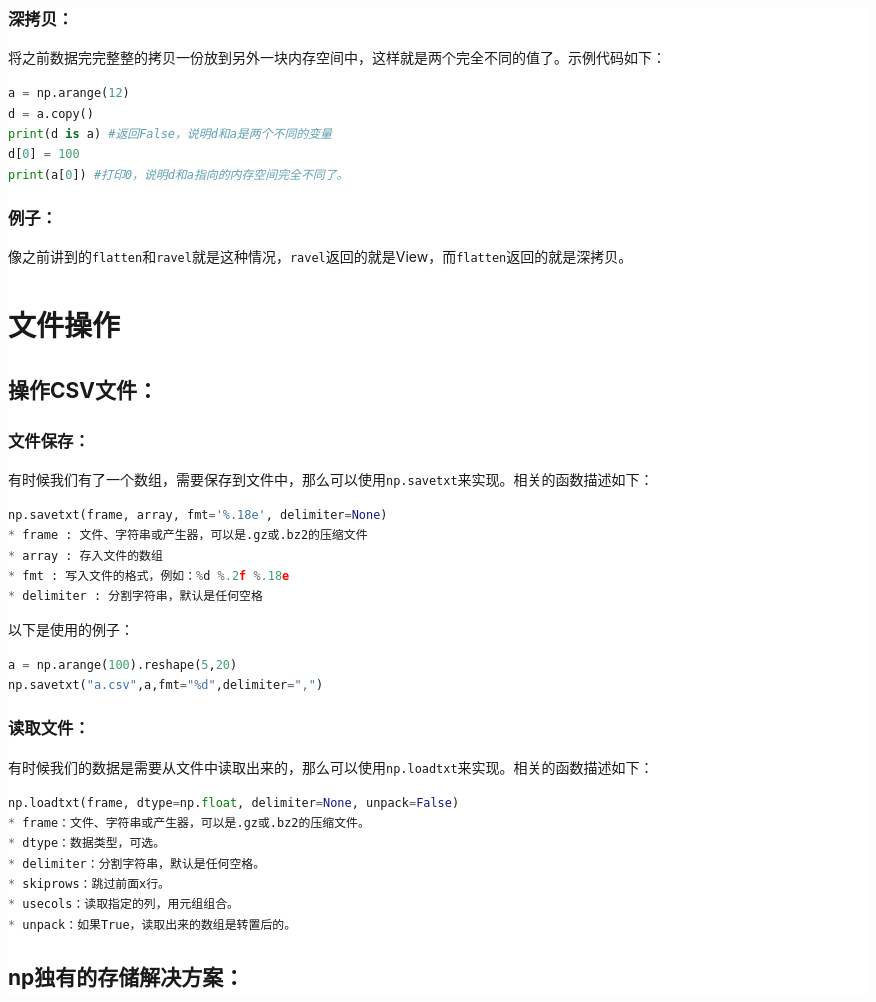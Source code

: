 ### 深拷贝：

将之前数据完完整整的拷贝一份放到另外一块内存空间中，这样就是两个完全不同的值了。示例代码如下：

```python
a = np.arange(12)
d = a.copy()
print(d is a) #返回False，说明d和a是两个不同的变量
d[0] = 100
print(a[0]) #打印0，说明d和a指向的内存空间完全不同了。
```

### 例子：

像之前讲到的`flatten`和`ravel`就是这种情况，`ravel`返回的就是View，而`flatten`返回的就是深拷贝。

# 文件操作

## 操作CSV文件：

### 文件保存：

有时候我们有了一个数组，需要保存到文件中，那么可以使用`np.savetxt`来实现。相关的函数描述如下：

```python
np.savetxt(frame, array, fmt='%.18e', delimiter=None)
* frame : 文件、字符串或产生器，可以是.gz或.bz2的压缩文件
* array : 存入文件的数组
* fmt : 写入文件的格式，例如：%d %.2f %.18e
* delimiter : 分割字符串，默认是任何空格
```

以下是使用的例子：

```python
a = np.arange(100).reshape(5,20)
np.savetxt("a.csv",a,fmt="%d",delimiter=",")
```

### 读取文件：

有时候我们的数据是需要从文件中读取出来的，那么可以使用`np.loadtxt`来实现。相关的函数描述如下：

```python
np.loadtxt(frame, dtype=np.float, delimiter=None, unpack=False)
* frame：文件、字符串或产生器，可以是.gz或.bz2的压缩文件。
* dtype：数据类型，可选。
* delimiter：分割字符串，默认是任何空格。
* skiprows：跳过前面x行。
* usecols：读取指定的列，用元组组合。
* unpack：如果True，读取出来的数组是转置后的。
```

## np独有的存储解决方案：
